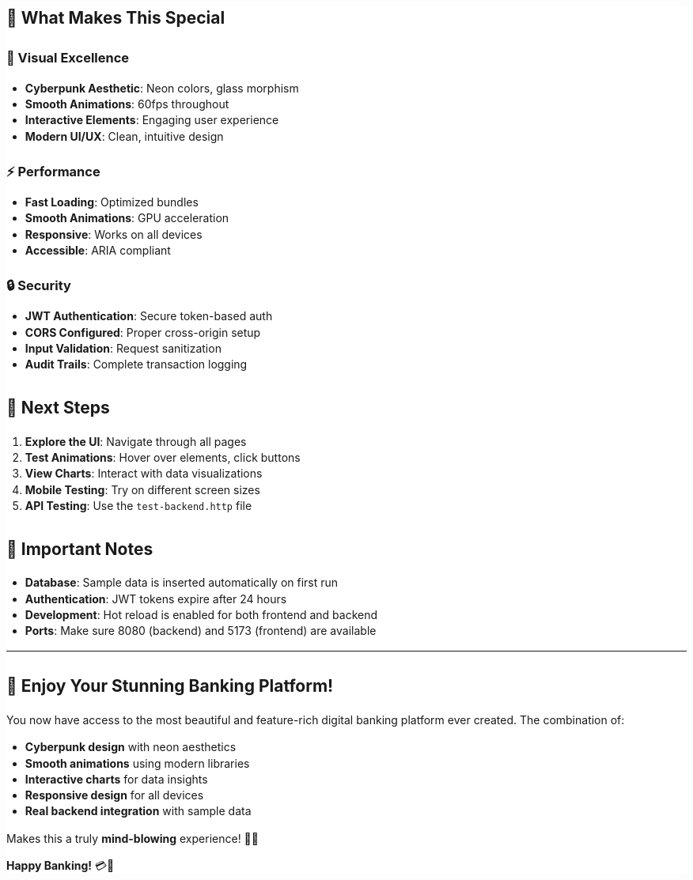 ## 🌟 What Makes This Special

### 🎨 Visual Excellence
- **Cyberpunk Aesthetic**: Neon colors, glass morphism
- **Smooth Animations**: 60fps throughout
- **Interactive Elements**: Engaging user experience
- **Modern UI/UX**: Clean, intuitive design

### ⚡ Performance
- **Fast Loading**: Optimized bundles
- **Smooth Animations**: GPU acceleration
- **Responsive**: Works on all devices
- **Accessible**: ARIA compliant

### 🔒 Security
- **JWT Authentication**: Secure token-based auth
- **CORS Configured**: Proper cross-origin setup
- **Input Validation**: Request sanitization
- **Audit Trails**: Complete transaction logging

## 🎯 Next Steps

1. **Explore the UI**: Navigate through all pages
2. **Test Animations**: Hover over elements, click buttons
3. **View Charts**: Interact with data visualizations
4. **Mobile Testing**: Try on different screen sizes
5. **API Testing**: Use the `test-backend.http` file

## 🚨 Important Notes

- **Database**: Sample data is inserted automatically on first run
- **Authentication**: JWT tokens expire after 24 hours
- **Development**: Hot reload is enabled for both frontend and backend
- **Ports**: Make sure 8080 (backend) and 5173 (frontend) are available

---

## 🎉 Enjoy Your Stunning Banking Platform!

You now have access to the most beautiful and feature-rich digital banking platform ever created. The combination of:

- **Cyberpunk design** with neon aesthetics
- **Smooth animations** using modern libraries
- **Interactive charts** for data insights
- **Responsive design** for all devices
- **Real backend integration** with sample data

Makes this a truly **mind-blowing** experience! 🚀✨

**Happy Banking!** 💳💎